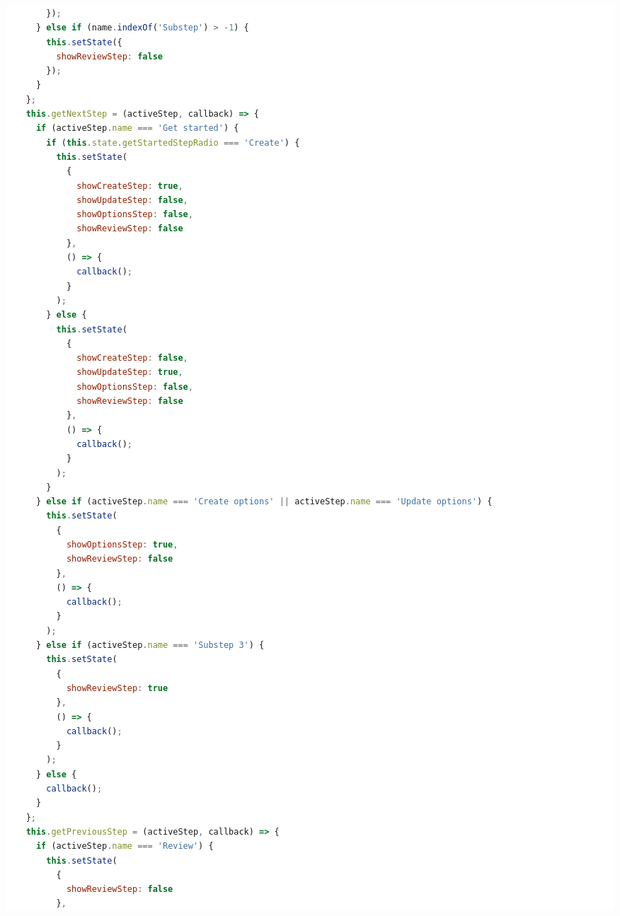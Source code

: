 ```js
        });
      } else if (name.indexOf('Substep') > -1) {
        this.setState({
          showReviewStep: false
        });
      }
    };
    this.getNextStep = (activeStep, callback) => {
      if (activeStep.name === 'Get started') {
        if (this.state.getStartedStepRadio === 'Create') {
          this.setState(
            {
              showCreateStep: true,
              showUpdateStep: false,
              showOptionsStep: false,
              showReviewStep: false
            },
            () => {
              callback();
            }
          );
        } else {
          this.setState(
            {
              showCreateStep: false,
              showUpdateStep: true,
              showOptionsStep: false,
              showReviewStep: false
            },
            () => {
              callback();
            }
          );
        }
      } else if (activeStep.name === 'Create options' || activeStep.name === 'Update options') {
        this.setState(
          {
            showOptionsStep: true,
            showReviewStep: false
          },
          () => {
            callback();
          }
        );
      } else if (activeStep.name === 'Substep 3') {
        this.setState(
          {
            showReviewStep: true
          },
          () => {
            callback();
          }
        );
      } else {
        callback();
      }
    };
    this.getPreviousStep = (activeStep, callback) => {
      if (activeStep.name === 'Review') {
        this.setState(
          {
            showReviewStep: false
          },
```